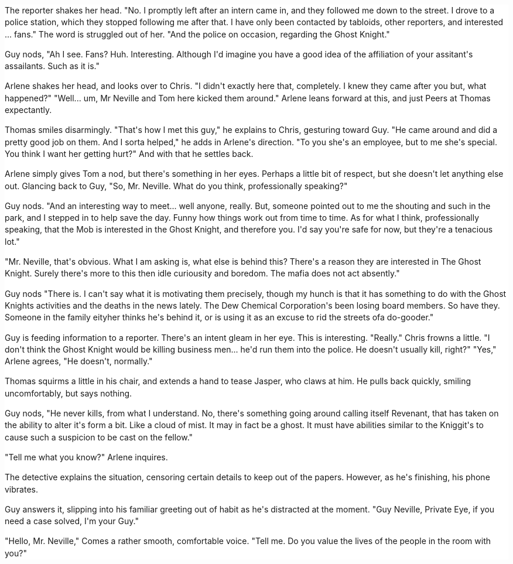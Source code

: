 The reporter shakes her head. "No. I promptly left after an intern came in, and they followed me down to the street. I drove to a police station, which they stopped following me after that. I have only been contacted by tabloids, other reporters, and interested ... fans." The word is struggled out of her. "And the police on occasion, regarding the Ghost Knight."

Guy nods, "Ah I see. Fans? Huh. Interesting. Although I'd imagine you have a good idea of the affiliation of your assitant's assailants. Such as it is."

Arlene shakes her head, and looks over to Chris. "I didn't exactly here that, completely. I knew they came after you but, what happened?" "Well... um, Mr Neville and Tom here kicked them around." Arlene leans forward at this, and just Peers at Thomas expectantly.

Thomas smiles disarmingly. "That's how I met this guy," he explains to Chris, gesturing toward Guy. "He came around and did a pretty good job on them. And I sorta helped," he adds in Arlene's direction. "To you she's an employee, but to me she's special. You think I want her getting hurt?" And with that he settles back.

Arlene simply gives Tom a nod, but there's something in her eyes. Perhaps a little bit of respect, but she doesn't let anything else out. Glancing back to Guy, "So, Mr. Neville. What do you think, professionally speaking?"

Guy nods. "And an interesting way to meet... well anyone, really. But, someone pointed out to me the shouting and such in the park, and I stepped in to help save the day. Funny how things work out from time to time. As for what I think, professionally speaking, that the Mob is interested in the Ghost Knight, and therefore you. I'd say you're safe for now, but they're a tenacious lot."

"Mr. Neville, that's obvious. What I am asking is, what else is behind this? There's a reason they are interested in The Ghost Knight. Surely there's more to this then idle curiousity and boredom. The mafia does not act absently."

Guy nods "There is. I can't say what it is motivating them precisely, though my hunch is that it has something to do with the Ghost Knights activities and the deaths in the news lately. The Dew Chemical Corporation's been losing board members. So have they. Someone in the family eityher thinks he's behind it, or is using it as an excuse to rid the streets ofa do-gooder."

Guy is feeding information to a reporter. There's an intent gleam in her eye. This is interesting. "Really." Chris frowns a little. "I don't think the Ghost Knight would be killing business men... he'd run them into the police. He doesn't usually kill, right?" "Yes," Arlene agrees, "He doesn't, normally."

Thomas squirms a little in his chair, and extends a hand to tease Jasper, who claws at him. He pulls back quickly, smiling uncomfortably, but says nothing.

Guy nods, "He never kills, from what I understand. No, there's something going around calling itself Revenant, that has taken on the ability to alter it's form a bit. Like a cloud of mist. It may in fact be a ghost. It must have abilities similar to the Kniggit's to cause such a suspicion to be cast on the fellow."

"Tell me what you know?" Arlene inquires.

The detective explains the situation, censoring certain details to keep out of the papers. However, as he's finishing, his phone vibrates.

Guy answers it, slipping into his familiar greeting out of habit as he's distracted at the moment. "Guy Neville, Private Eye, if you need a case solved, I'm your Guy."

"Hello, Mr. Neville," Comes a rather smooth, comfortable voice. "Tell me. Do you value the lives of the people in the room with you?"
